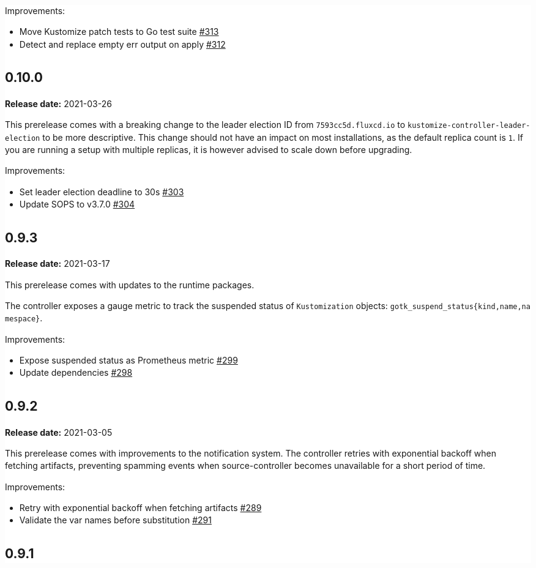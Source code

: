 Improvements:
* Move Kustomize patch tests to Go test suite
  [#313](https://github.com/fluxcd/kustomize-controller/pull/313)
* Detect and replace empty err output on apply
  [#312](https://github.com/fluxcd/kustomize-controller/pull/312)
  
## 0.10.0

**Release date:** 2021-03-26

This prerelease comes with a breaking change to the leader election ID
from `7593cc5d.fluxcd.io` to `kustomize-controller-leader-election`
to be more descriptive. This change should not have an impact on most
installations, as the default replica count is `1`. If you are running
a setup with multiple replicas, it is however advised to scale down
before upgrading.

Improvements:
* Set leader election deadline to 30s
  [#303](https://github.com/fluxcd/kustomize-controller/pull/303)
* Update SOPS to v3.7.0
  [#304](https://github.com/fluxcd/kustomize-controller/pull/304)

## 0.9.3

**Release date:** 2021-03-17

This prerelease comes with updates to the runtime packages.

The controller exposes a gauge metric to track the suspended status
of `Kustomization` objects: `gotk_suspend_status{kind,name,namespace}`.

Improvements:
* Expose suspended status as Prometheus metric
  [#299](https://github.com/fluxcd/kustomize-controller/pull/299)
* Update dependencies
  [#298](https://github.com/fluxcd/kustomize-controller/pull/298)

## 0.9.2

**Release date:** 2021-03-05

This prerelease comes with improvements to the notification system.
The controller retries with exponential backoff when fetching artifacts,
preventing spamming events when source-controller becomes
unavailable for a short period of time.

Improvements:
* Retry with exponential backoff when fetching artifacts
  [#289](https://github.com/fluxcd/kustomize-controller/pull/289)
* Validate the var names before substitution
  [#291](https://github.com/fluxcd/kustomize-controller/pull/291)

## 0.9.1
